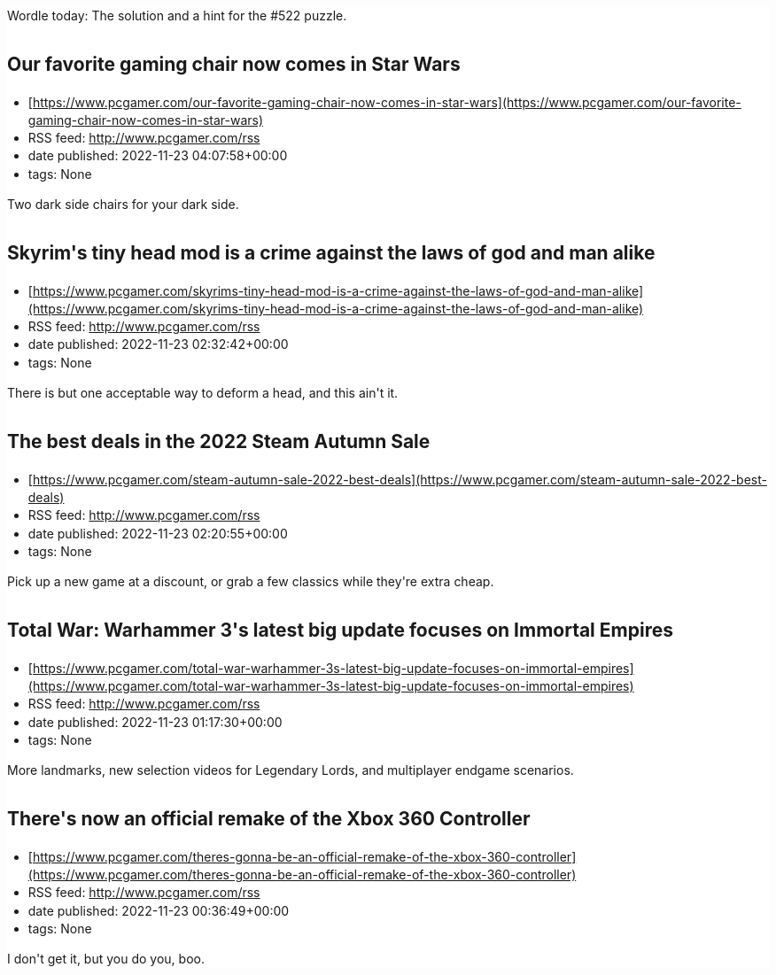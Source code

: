 Wordle today: The solution and a hint for the #522 puzzle.

## Our favorite gaming chair now comes in Star Wars
 - [https://www.pcgamer.com/our-favorite-gaming-chair-now-comes-in-star-wars](https://www.pcgamer.com/our-favorite-gaming-chair-now-comes-in-star-wars)
 - RSS feed: http://www.pcgamer.com/rss
 - date published: 2022-11-23 04:07:58+00:00
 - tags: None

Two dark side chairs for your dark side.

## Skyrim's tiny head mod is a crime against the laws of god and man alike
 - [https://www.pcgamer.com/skyrims-tiny-head-mod-is-a-crime-against-the-laws-of-god-and-man-alike](https://www.pcgamer.com/skyrims-tiny-head-mod-is-a-crime-against-the-laws-of-god-and-man-alike)
 - RSS feed: http://www.pcgamer.com/rss
 - date published: 2022-11-23 02:32:42+00:00
 - tags: None

There is but one acceptable way to deform a head, and this ain't it.

## The best deals in the 2022 Steam Autumn Sale
 - [https://www.pcgamer.com/steam-autumn-sale-2022-best-deals](https://www.pcgamer.com/steam-autumn-sale-2022-best-deals)
 - RSS feed: http://www.pcgamer.com/rss
 - date published: 2022-11-23 02:20:55+00:00
 - tags: None

Pick up a new game at a discount, or grab a few classics while they're extra cheap.

## Total War: Warhammer 3's latest big update focuses on Immortal Empires
 - [https://www.pcgamer.com/total-war-warhammer-3s-latest-big-update-focuses-on-immortal-empires](https://www.pcgamer.com/total-war-warhammer-3s-latest-big-update-focuses-on-immortal-empires)
 - RSS feed: http://www.pcgamer.com/rss
 - date published: 2022-11-23 01:17:30+00:00
 - tags: None

More landmarks, new selection videos for Legendary Lords, and multiplayer endgame scenarios.

## There's now an official remake of the Xbox 360 Controller
 - [https://www.pcgamer.com/theres-gonna-be-an-official-remake-of-the-xbox-360-controller](https://www.pcgamer.com/theres-gonna-be-an-official-remake-of-the-xbox-360-controller)
 - RSS feed: http://www.pcgamer.com/rss
 - date published: 2022-11-23 00:36:49+00:00
 - tags: None

I don't get it, but you do you, boo.
